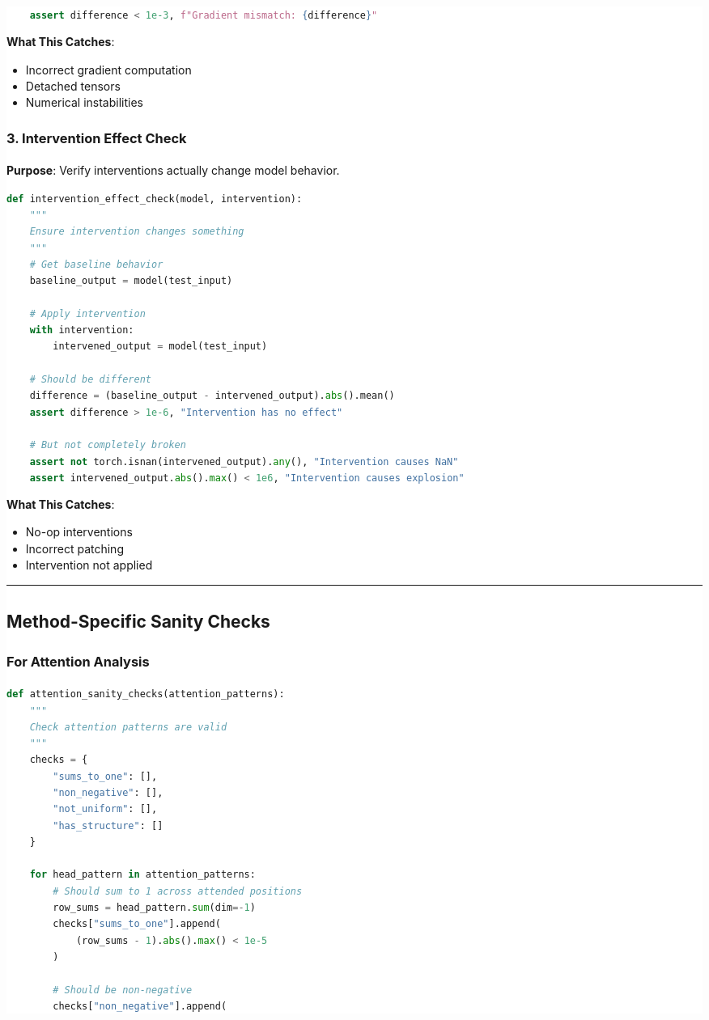 ```python
    assert difference < 1e-3, f"Gradient mismatch: {difference}"
```

**What This Catches**:
- Incorrect gradient computation
- Detached tensors
- Numerical instabilities

### 3. Intervention Effect Check

**Purpose**: Verify interventions actually change model behavior.

```python
def intervention_effect_check(model, intervention):
    """
    Ensure intervention changes something
    """
    # Get baseline behavior
    baseline_output = model(test_input)

    # Apply intervention
    with intervention:
        intervened_output = model(test_input)

    # Should be different
    difference = (baseline_output - intervened_output).abs().mean()
    assert difference > 1e-6, "Intervention has no effect"

    # But not completely broken
    assert not torch.isnan(intervened_output).any(), "Intervention causes NaN"
    assert intervened_output.abs().max() < 1e6, "Intervention causes explosion"
```

**What This Catches**:
- No-op interventions
- Incorrect patching
- Intervention not applied

---

## Method-Specific Sanity Checks

### For Attention Analysis

```python
def attention_sanity_checks(attention_patterns):
    """
    Check attention patterns are valid
    """
    checks = {
        "sums_to_one": [],
        "non_negative": [],
        "not_uniform": [],
        "has_structure": []
    }

    for head_pattern in attention_patterns:
        # Should sum to 1 across attended positions
        row_sums = head_pattern.sum(dim=-1)
        checks["sums_to_one"].append(
            (row_sums - 1).abs().max() < 1e-5
        )

        # Should be non-negative
        checks["non_negative"].append(
```